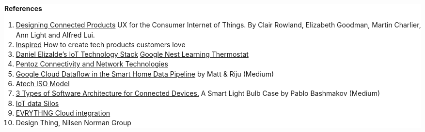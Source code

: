 **References**

1. [Designing Connected Products](https://www.oreilly.com/library/view/designing-connected-products/9781449372682/) UX for the Consumer Internet of Things. By Clair Rowland, Elizabeth Goodman, Martin Charlier, Ann Light and Alfred Lui.
2. [Inspired](https://www.goodreads.com/book/show/35249663-inspired) How to create tech products customers love
3. [Daniel Elizalde’s IoT Technology Stack](https://danielelizalde.com)
 [Google Nest Learning Thermostat](https://store.google.com/us/product/nest_learning_thermostat_3rd_gen)
4. [Pentoz Connectivity and Network Technologies](https://pentoztechnology.wordpress.com/2018/04/04/connectivity-and-network-technologies-of-iot/)
5. [Google Cloud Dataflow in the Smart Home Data Pipeline](https://nest.tech/google-cloud-dataflow-in-the-smart-home-data-pipeline-5ae71781b856) by Matt & Riju (Medium)
6. [Atech ISO Model](http://aurumme.com/atech/osi-model/3/)
7. [3 Types of Software Architecture for Connected Devices.](https://medium.com/stanfy-engineering-practices/3-types-of-software-architecture-for-connected-devices-a-smart-light-bulb-case-54dc7727136f) A Smart Light Bulb Case by Pablo Bashmakov (Medium) 
8. [IoT data Silos](https://www.slideshare.net/rajrsingh/iot-meets-geo)
9. [EVRYTHNG Cloud integration](https://www.slideshare.net/rajrsingh/iot-meets-geo)
10. [Design Thing, Nilsen Norman Group](https://www.nngroup.com/articles/design-thinking/)